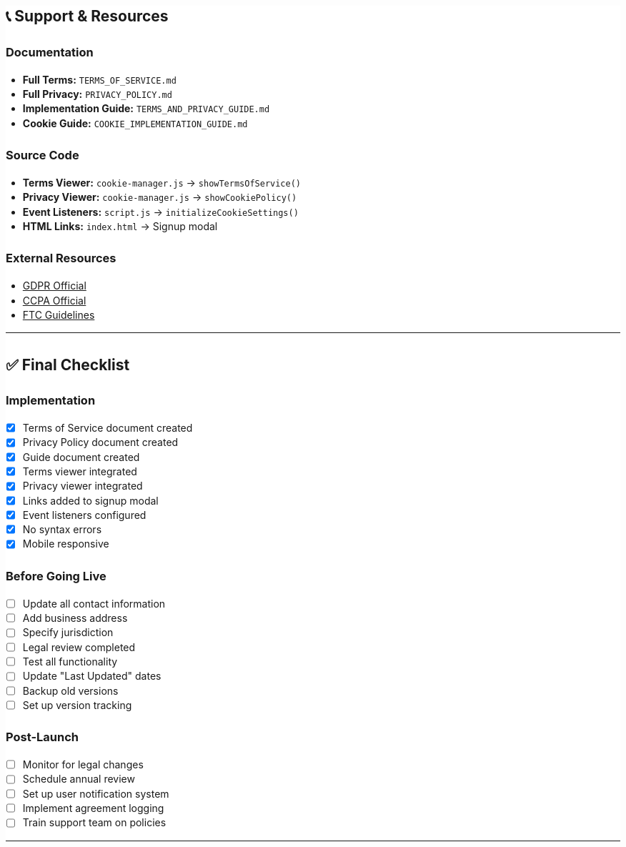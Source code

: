 
## 📞 Support & Resources

### Documentation
- **Full Terms:** `TERMS_OF_SERVICE.md`
- **Full Privacy:** `PRIVACY_POLICY.md`
- **Implementation Guide:** `TERMS_AND_PRIVACY_GUIDE.md`
- **Cookie Guide:** `COOKIE_IMPLEMENTATION_GUIDE.md`

### Source Code
- **Terms Viewer:** `cookie-manager.js` → `showTermsOfService()`
- **Privacy Viewer:** `cookie-manager.js` → `showCookiePolicy()`
- **Event Listeners:** `script.js` → `initializeCookieSettings()`
- **HTML Links:** `index.html` → Signup modal

### External Resources
- [GDPR Official](https://gdpr.eu/)
- [CCPA Official](https://oag.ca.gov/privacy/ccpa)
- [FTC Guidelines](https://www.ftc.gov/)

---

## ✅ Final Checklist

### Implementation
- [x] Terms of Service document created
- [x] Privacy Policy document created
- [x] Guide document created
- [x] Terms viewer integrated
- [x] Privacy viewer integrated
- [x] Links added to signup modal
- [x] Event listeners configured
- [x] No syntax errors
- [x] Mobile responsive

### Before Going Live
- [ ] Update all contact information
- [ ] Add business address
- [ ] Specify jurisdiction
- [ ] Legal review completed
- [ ] Test all functionality
- [ ] Update "Last Updated" dates
- [ ] Backup old versions
- [ ] Set up version tracking

### Post-Launch
- [ ] Monitor for legal changes
- [ ] Schedule annual review
- [ ] Set up user notification system
- [ ] Implement agreement logging
- [ ] Train support team on policies

---